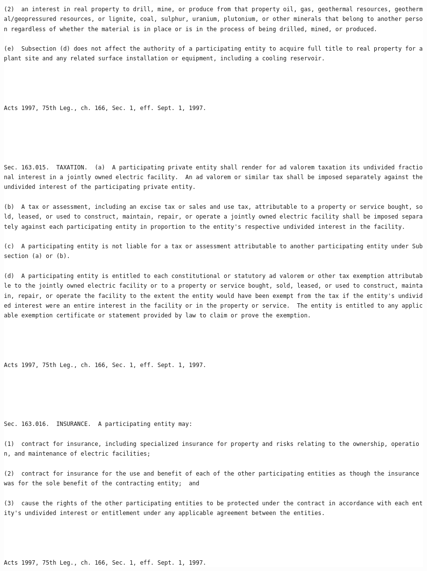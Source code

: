    (2)  an interest in real property to drill, mine, or produce from that property oil, gas, geothermal resources, geothermal/geopressured resources, or lignite, coal, sulphur, uranium, plutonium, or other minerals that belong to another person regardless of whether the material is in place or is in the process of being drilled, mined, or produced.
    
    (e)  Subsection (d) does not affect the authority of a participating entity to acquire full title to real property for a plant site and any related surface installation or equipment, including a cooling reservoir.
    
    
    
    
    Acts 1997, 75th Leg., ch. 166, Sec. 1, eff. Sept. 1, 1997.
    
    
    
    
    
    Sec. 163.015.  TAXATION.  (a)  A participating private entity shall render for ad valorem taxation its undivided fractional interest in a jointly owned electric facility.  An ad valorem or similar tax shall be imposed separately against the undivided interest of the participating private entity.
    
    (b)  A tax or assessment, including an excise tax or sales and use tax, attributable to a property or service bought, sold, leased, or used to construct, maintain, repair, or operate a jointly owned electric facility shall be imposed separately against each participating entity in proportion to the entity's respective undivided interest in the facility.
    
    (c)  A participating entity is not liable for a tax or assessment attributable to another participating entity under Subsection (a) or (b).
    
    (d)  A participating entity is entitled to each constitutional or statutory ad valorem or other tax exemption attributable to the jointly owned electric facility or to a property or service bought, sold, leased, or used to construct, maintain, repair, or operate the facility to the extent the entity would have been exempt from the tax if the entity's undivided interest were an entire interest in the facility or in the property or service.  The entity is entitled to any applicable exemption certificate or statement provided by law to claim or prove the exemption.
    
    
    
    
    Acts 1997, 75th Leg., ch. 166, Sec. 1, eff. Sept. 1, 1997.
    
    
    
    
    
    Sec. 163.016.  INSURANCE.  A participating entity may:
    
    (1)  contract for insurance, including specialized insurance for property and risks relating to the ownership, operation, and maintenance of electric facilities;
    
    (2)  contract for insurance for the use and benefit of each of the other participating entities as though the insurance was for the sole benefit of the contracting entity;  and
    
    (3)  cause the rights of the other participating entities to be protected under the contract in accordance with each entity's undivided interest or entitlement under any applicable agreement between the entities.
    
    
    
    
    Acts 1997, 75th Leg., ch. 166, Sec. 1, eff. Sept. 1, 1997.
    
    
    